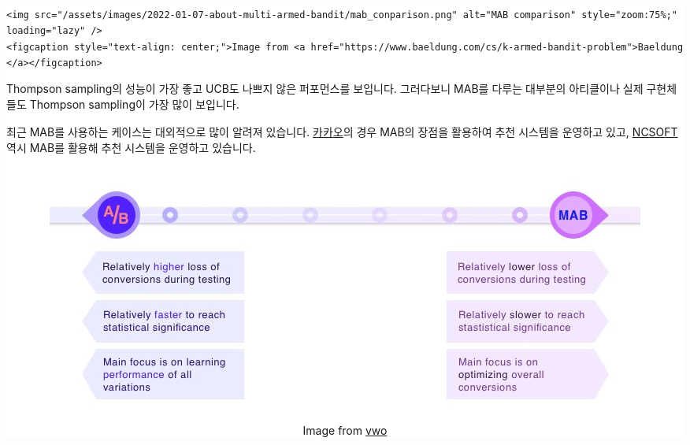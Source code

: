     <img src="/assets/images/2022-01-07-about-multi-armed-bandit/mab_conparison.png" alt="MAB comparison" style="zoom:75%;" loading="lazy" />
    <figcaption style="text-align: center;">Image from <a href="https://www.baeldung.com/cs/k-armed-bandit-problem">Baeldung</a></figcaption>
  </figure>
</center>

Thompson sampling의 성능이 가장 좋고 UCB도 나쁘지 않은 퍼포먼스를 보입니다.
그러다보니 MAB를 다루는 대부분의 아티클이나 실제 구현체들도 Thompson sampling이 가장 많이 보입니다.

최근 MAB를 사용하는 케이스는 대외적으로 많이 알려져 있습니다.
[카카오](https://tech.kakao.com/2021/06/25/kakao-ai-recommendation-01/)의 경우 MAB의 장점을 활용하여 추천 시스템을 운영하고 있고, [NCSOFT](https://blog.ncsoft.com/커뮤니케이션과-ai-7-사용자에게-소식을-골라주는-paige/) 역시 MAB를 활용해 추천 시스템을 운영하고 있습니다.

<center>
  <figure>
    <img src="/assets/images/2022-01-07-about-multi-armed-bandit/pros_cons.png" alt="Pros and Cons" style="zoom:100%;" loading="lazy" />
    <figcaption style="text-align: center;">Image from <a href="https://vwo.com/blog/multi-armed-bandit-algorithm/">vwo</a></figcaption>
  </figure>
</center>
